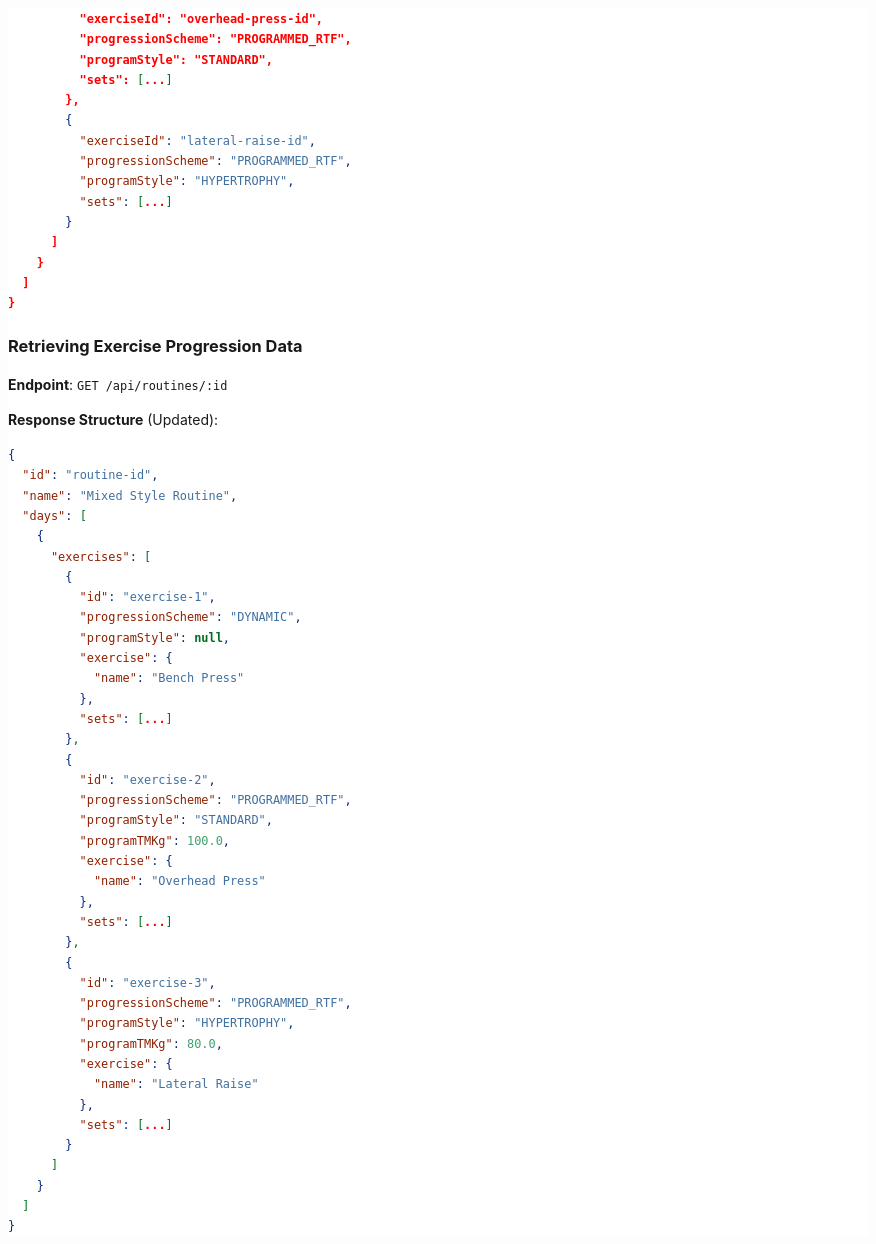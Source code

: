```json
          "exerciseId": "overhead-press-id", 
          "progressionScheme": "PROGRAMMED_RTF",
          "programStyle": "STANDARD",
          "sets": [...]
        },
        {
          "exerciseId": "lateral-raise-id",
          "progressionScheme": "PROGRAMMED_RTF", 
          "programStyle": "HYPERTROPHY",
          "sets": [...]
        }
      ]
    }
  ]
}
```

### Retrieving Exercise Progression Data

**Endpoint**: `GET /api/routines/:id`

**Response Structure** (Updated):
```json
{
  "id": "routine-id",
  "name": "Mixed Style Routine",
  "days": [
    {
      "exercises": [
        {
          "id": "exercise-1",
          "progressionScheme": "DYNAMIC",
          "programStyle": null,
          "exercise": {
            "name": "Bench Press"
          },
          "sets": [...]
        },
        {
          "id": "exercise-2", 
          "progressionScheme": "PROGRAMMED_RTF",
          "programStyle": "STANDARD",
          "programTMKg": 100.0,
          "exercise": {
            "name": "Overhead Press"
          },
          "sets": [...]
        },
        {
          "id": "exercise-3",
          "progressionScheme": "PROGRAMMED_RTF",
          "programStyle": "HYPERTROPHY",
          "programTMKg": 80.0,
          "exercise": {
            "name": "Lateral Raise"
          },
          "sets": [...]
        }
      ]
    }
  ]
}
```
